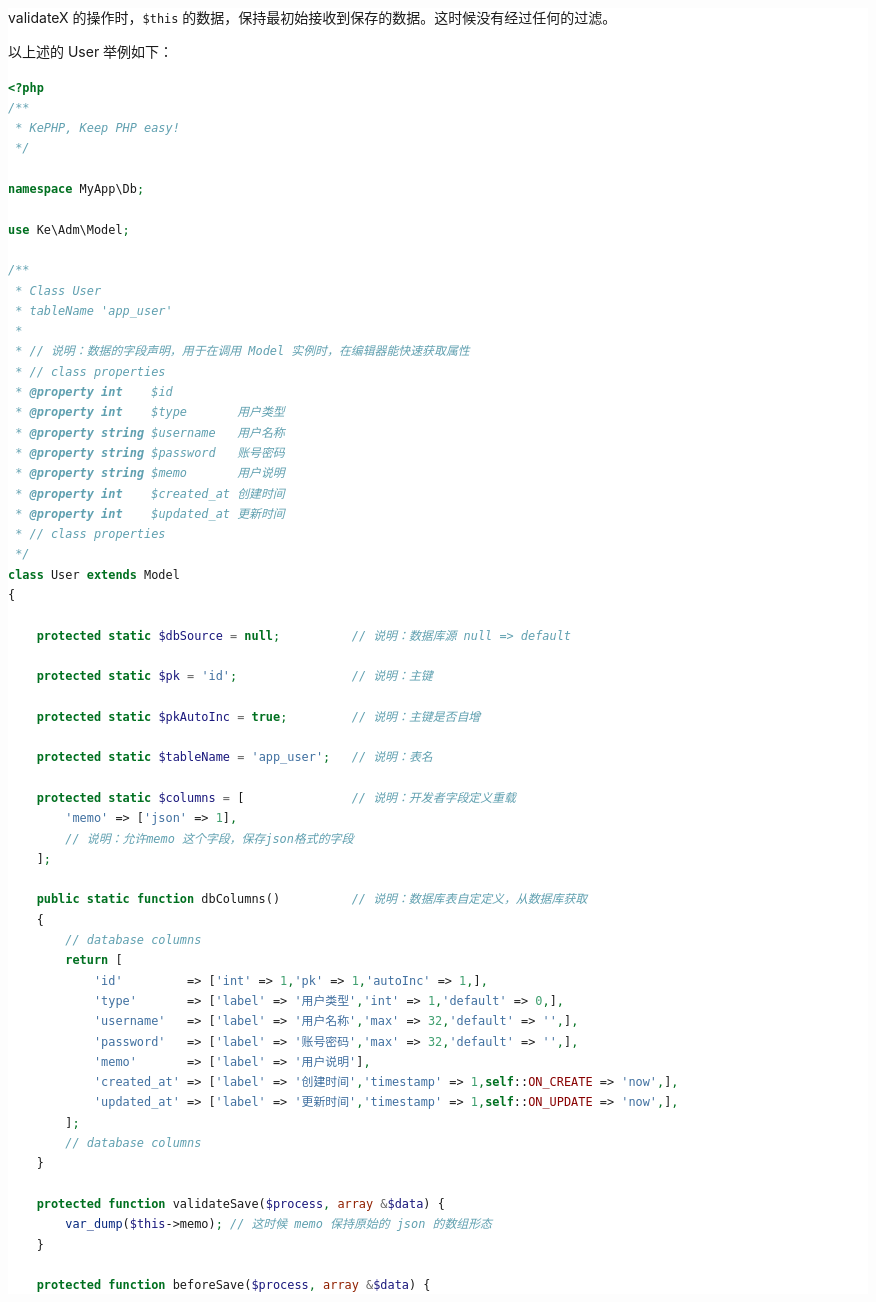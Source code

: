 validateX 的操作时，`$this` 的数据，保持最初始接收到保存的数据。这时候没有经过任何的过滤。

以上述的 User 举例如下：

```php
<?php
/**
 * KePHP, Keep PHP easy!
 */

namespace MyApp\Db;

use Ke\Adm\Model;

/**
 * Class User
 * tableName 'app_user'
 *
 * // 说明：数据的字段声明，用于在调用 Model 实例时，在编辑器能快速获取属性
 * // class properties
 * @property int    $id         
 * @property int    $type       用户类型
 * @property string $username   用户名称
 * @property string $password   账号密码
 * @property string $memo       用户说明
 * @property int    $created_at 创建时间
 * @property int    $updated_at 更新时间
 * // class properties
 */
class User extends Model
{

	protected static $dbSource = null;          // 说明：数据库源 null => default

	protected static $pk = 'id';                // 说明：主键

	protected static $pkAutoInc = true;         // 说明：主键是否自增

	protected static $tableName = 'app_user';   // 说明：表名

	protected static $columns = [               // 说明：开发者字段定义重载
	    'memo' => ['json' => 1],  
	    // 说明：允许memo 这个字段，保存json格式的字段
    ];

	public static function dbColumns()          // 说明：数据库表自定定义，从数据库获取
	{
		// database columns
		return [
			'id'         => ['int' => 1,'pk' => 1,'autoInc' => 1,],
			'type'       => ['label' => '用户类型','int' => 1,'default' => 0,],
			'username'   => ['label' => '用户名称','max' => 32,'default' => '',],
			'password'   => ['label' => '账号密码','max' => 32,'default' => '',],
			'memo'       => ['label' => '用户说明'],
			'created_at' => ['label' => '创建时间','timestamp' => 1,self::ON_CREATE => 'now',],
			'updated_at' => ['label' => '更新时间','timestamp' => 1,self::ON_UPDATE => 'now',],
		];
		// database columns
	}
	
	protected function validateSave($process, array &$data) {
		var_dump($this->memo); // 这时候 memo 保持原始的 json 的数组形态
    }
	
	protected function beforeSave($process, array &$data) {
```